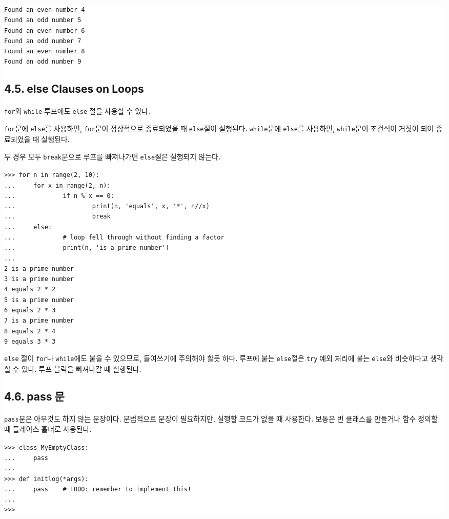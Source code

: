 ```
Found an even number 4
Found an odd number 5
Found an even number 6
Found an odd number 7
Found an even number 8
Found an odd number 9
```

## 4.5. else Clauses on Loops

`for`와 `while` 루프에도 `else` 절을 사용할 수 있다.

`for`문에 `else`를 사용하면, `for`문이 정상적으로 종료되었을 때 `else`절이 실행된다.
`while`문에 `else`를 사용하면, `while`문이 조건식이 거짓이 되어 종료되었을 때 실행된다.

두 경우 모두 `break`문으로 루프를 빠져나가면 `else`절은 실행되지 않는다.

```
>>> for n in range(2, 10):
...     for x in range(2, n):
...             if n % x == 0:
...                     print(n, 'equals', x, '*', n//x)
...                     break
...     else:
...             # loop fell through without finding a factor
...             print(n, 'is a prime number')
... 
2 is a prime number
3 is a prime number
4 equals 2 * 2
5 is a prime number
6 equals 2 * 3
7 is a prime number
8 equals 2 * 4
9 equals 3 * 3
```

`else` 절이 `for`나 `while`에도 붙을 수 있으므로, 들여쓰기에 주의해야 할듯 하다.
루프에 붙는 `else`절은 `try` 예외 처리에 붙는 `else`와 비슷하다고 생각할 수 있다. 루프 블럭을 빠져나갈 때 실행된다. 

## 4.6. pass 문

`pass`문은 아무것도 하지 않는 문장이다. 문법적으로 문장이 필요하지만, 실행할 코드가 없을 때 사용한다.
보통은 빈 클래스를 만들거나 함수 정의할 때 플레이스 홀더로 사용된다.

```
>>> class MyEmptyClass:
...     pass
... 
>>> def initlog(*args):
...     pass    # TODO: remember to implement this!
... 
>>> 
```
